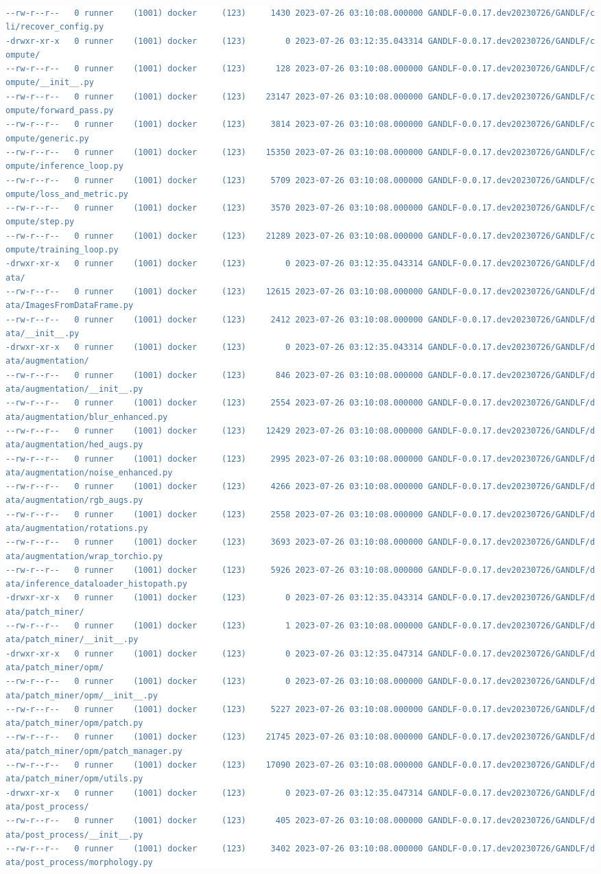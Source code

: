 ```diff
--rw-r--r--   0 runner    (1001) docker     (123)     1430 2023-07-26 03:10:08.000000 GANDLF-0.0.17.dev20230726/GANDLF/cli/recover_config.py
-drwxr-xr-x   0 runner    (1001) docker     (123)        0 2023-07-26 03:12:35.043314 GANDLF-0.0.17.dev20230726/GANDLF/compute/
--rw-r--r--   0 runner    (1001) docker     (123)      128 2023-07-26 03:10:08.000000 GANDLF-0.0.17.dev20230726/GANDLF/compute/__init__.py
--rw-r--r--   0 runner    (1001) docker     (123)    23147 2023-07-26 03:10:08.000000 GANDLF-0.0.17.dev20230726/GANDLF/compute/forward_pass.py
--rw-r--r--   0 runner    (1001) docker     (123)     3814 2023-07-26 03:10:08.000000 GANDLF-0.0.17.dev20230726/GANDLF/compute/generic.py
--rw-r--r--   0 runner    (1001) docker     (123)    15350 2023-07-26 03:10:08.000000 GANDLF-0.0.17.dev20230726/GANDLF/compute/inference_loop.py
--rw-r--r--   0 runner    (1001) docker     (123)     5709 2023-07-26 03:10:08.000000 GANDLF-0.0.17.dev20230726/GANDLF/compute/loss_and_metric.py
--rw-r--r--   0 runner    (1001) docker     (123)     3570 2023-07-26 03:10:08.000000 GANDLF-0.0.17.dev20230726/GANDLF/compute/step.py
--rw-r--r--   0 runner    (1001) docker     (123)    21289 2023-07-26 03:10:08.000000 GANDLF-0.0.17.dev20230726/GANDLF/compute/training_loop.py
-drwxr-xr-x   0 runner    (1001) docker     (123)        0 2023-07-26 03:12:35.043314 GANDLF-0.0.17.dev20230726/GANDLF/data/
--rw-r--r--   0 runner    (1001) docker     (123)    12615 2023-07-26 03:10:08.000000 GANDLF-0.0.17.dev20230726/GANDLF/data/ImagesFromDataFrame.py
--rw-r--r--   0 runner    (1001) docker     (123)     2412 2023-07-26 03:10:08.000000 GANDLF-0.0.17.dev20230726/GANDLF/data/__init__.py
-drwxr-xr-x   0 runner    (1001) docker     (123)        0 2023-07-26 03:12:35.043314 GANDLF-0.0.17.dev20230726/GANDLF/data/augmentation/
--rw-r--r--   0 runner    (1001) docker     (123)      846 2023-07-26 03:10:08.000000 GANDLF-0.0.17.dev20230726/GANDLF/data/augmentation/__init__.py
--rw-r--r--   0 runner    (1001) docker     (123)     2554 2023-07-26 03:10:08.000000 GANDLF-0.0.17.dev20230726/GANDLF/data/augmentation/blur_enhanced.py
--rw-r--r--   0 runner    (1001) docker     (123)    12429 2023-07-26 03:10:08.000000 GANDLF-0.0.17.dev20230726/GANDLF/data/augmentation/hed_augs.py
--rw-r--r--   0 runner    (1001) docker     (123)     2995 2023-07-26 03:10:08.000000 GANDLF-0.0.17.dev20230726/GANDLF/data/augmentation/noise_enhanced.py
--rw-r--r--   0 runner    (1001) docker     (123)     4266 2023-07-26 03:10:08.000000 GANDLF-0.0.17.dev20230726/GANDLF/data/augmentation/rgb_augs.py
--rw-r--r--   0 runner    (1001) docker     (123)     2558 2023-07-26 03:10:08.000000 GANDLF-0.0.17.dev20230726/GANDLF/data/augmentation/rotations.py
--rw-r--r--   0 runner    (1001) docker     (123)     3693 2023-07-26 03:10:08.000000 GANDLF-0.0.17.dev20230726/GANDLF/data/augmentation/wrap_torchio.py
--rw-r--r--   0 runner    (1001) docker     (123)     5926 2023-07-26 03:10:08.000000 GANDLF-0.0.17.dev20230726/GANDLF/data/inference_dataloader_histopath.py
-drwxr-xr-x   0 runner    (1001) docker     (123)        0 2023-07-26 03:12:35.043314 GANDLF-0.0.17.dev20230726/GANDLF/data/patch_miner/
--rw-r--r--   0 runner    (1001) docker     (123)        1 2023-07-26 03:10:08.000000 GANDLF-0.0.17.dev20230726/GANDLF/data/patch_miner/__init__.py
-drwxr-xr-x   0 runner    (1001) docker     (123)        0 2023-07-26 03:12:35.047314 GANDLF-0.0.17.dev20230726/GANDLF/data/patch_miner/opm/
--rw-r--r--   0 runner    (1001) docker     (123)        0 2023-07-26 03:10:08.000000 GANDLF-0.0.17.dev20230726/GANDLF/data/patch_miner/opm/__init__.py
--rw-r--r--   0 runner    (1001) docker     (123)     5227 2023-07-26 03:10:08.000000 GANDLF-0.0.17.dev20230726/GANDLF/data/patch_miner/opm/patch.py
--rw-r--r--   0 runner    (1001) docker     (123)    21745 2023-07-26 03:10:08.000000 GANDLF-0.0.17.dev20230726/GANDLF/data/patch_miner/opm/patch_manager.py
--rw-r--r--   0 runner    (1001) docker     (123)    17090 2023-07-26 03:10:08.000000 GANDLF-0.0.17.dev20230726/GANDLF/data/patch_miner/opm/utils.py
-drwxr-xr-x   0 runner    (1001) docker     (123)        0 2023-07-26 03:12:35.047314 GANDLF-0.0.17.dev20230726/GANDLF/data/post_process/
--rw-r--r--   0 runner    (1001) docker     (123)      405 2023-07-26 03:10:08.000000 GANDLF-0.0.17.dev20230726/GANDLF/data/post_process/__init__.py
--rw-r--r--   0 runner    (1001) docker     (123)     3402 2023-07-26 03:10:08.000000 GANDLF-0.0.17.dev20230726/GANDLF/data/post_process/morphology.py
```